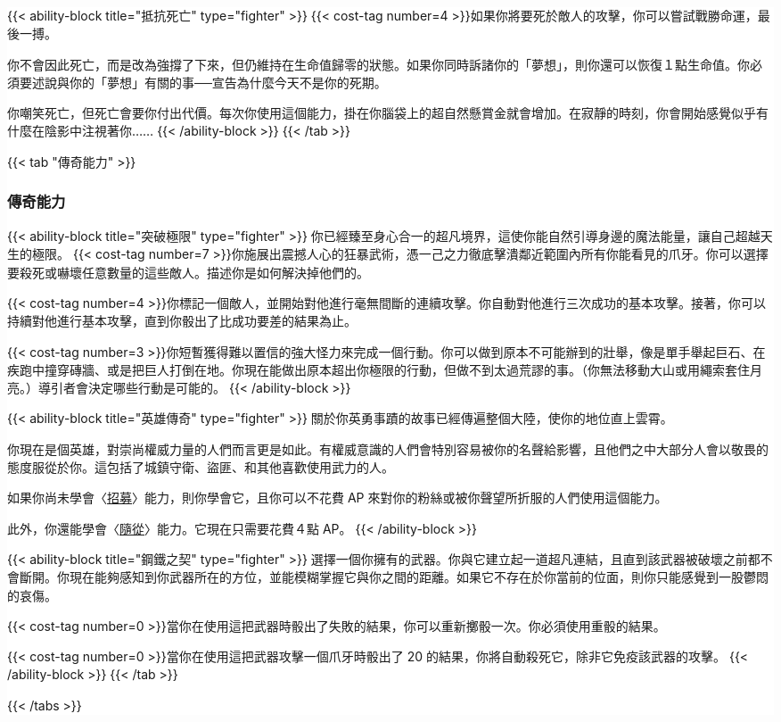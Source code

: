 {{< ability-block title="抵抗死亡" type="fighter" >}}
{{< cost-tag number=4 >}}如果你將要死於敵人的攻擊，你可以嘗試戰勝命運，最後一搏。

你不會因此死亡，而是改為強撐了下來，但仍維持在生命值歸零的狀態。如果你同時訴諸你的「夢想」，則你還可以恢復１點生命值。你必須要述說與你的「夢想」有關的事──宣告為什麼今天不是你的死期。

你嘲笑死亡，但死亡會要你付出代價。每次你使用這個能力，掛在你腦袋上的超自然懸賞金就會增加。在寂靜的時刻，你會開始感覺似乎有什麼在陰影中注視著你……
{{< /ability-block >}}
{{< /tab >}}

{{< tab "傳奇能力" >}}
<h3 style="color: var(--role-color-fighter);">傳奇能力</h3>

{{< ability-block title="突破極限" type="fighter" >}}
你已經臻至身心合一的超凡境界，這使你能自然引導身邊的魔法能量，讓自己超越天生的極限。
{{< cost-tag number=7 >}}你施展出震撼人心的狂暴武術，憑一己之力徹底擊潰鄰近範圍內所有你能看見的爪牙。你可以選擇要殺死或嚇壞任意數量的這些敵人。描述你是如何解決掉他們的。<p>
{{< cost-tag number=4 >}}你標記一個敵人，並開始對他進行毫無間斷的連續攻擊。你自動對他進行三次成功的基本攻擊。接著，你可以持續對他進行基本攻擊，直到你骰出了比成功要差的結果為止。<p>
{{< cost-tag number=3 >}}你短暫獲得難以置信的強大怪力來完成一個行動。你可以做到原本不可能辦到的壯舉，像是單手舉起巨石、在疾跑中撞穿磚牆、或是把巨人打倒在地。你現在能做出原本超出你極限的行動，但做不到太過荒謬的事。（你無法移動大山或用繩索套住月亮。）導引者會決定哪些行動是可能的。
 {{< /ability-block >}}

{{< ability-block title="英雄傳奇" type="fighter" >}}
關於你英勇事蹟的故事已經傳遍整個大陸，使你的地位直上雲霄。

你現在是個英雄，對崇尚權威力量的人們而言更是如此。有權威意識的人們會特別容易被你的名聲給影響，且他們之中大部分人會以敬畏的態度服從於你。這包括了城鎮守衛、盜匪、和其他喜歡使用武力的人。

如果你尚未學會〈<a href="#招募">招募</a>〉能力，則你學會它，且你可以不花費 AP 來對你的粉絲或被你聲望所折服的人們使用這個能力。

此外，你還能學會〈<a href="#隨從">隨從</a>〉能力。它現在只需要花費４點 AP。
{{< /ability-block >}}

{{< ability-block title="鋼鐵之契" type="fighter" >}}
選擇一個你擁有的武器。你與它建立起一道超凡連結，且直到該武器被破壞之前都不會斷開。你現在能夠感知到你武器所在的方位，並能模糊掌握它與你之間的距離。如果它不存在於你當前的位面，則你只能感覺到一股鬱悶的哀傷。

{{< cost-tag number=0 >}}當你在使用這把武器時骰出了失敗的結果，你可以重新擲骰一次。你必須使用重骰的結果。<p>
{{< cost-tag number=0 >}}當你在使用這把武器攻擊一個爪牙時骰出了 20 的結果，你將自動殺死它，除非它免疫該武器的攻擊。
{{< /ability-block >}}
{{< /tab >}}

{{< /tabs >}}